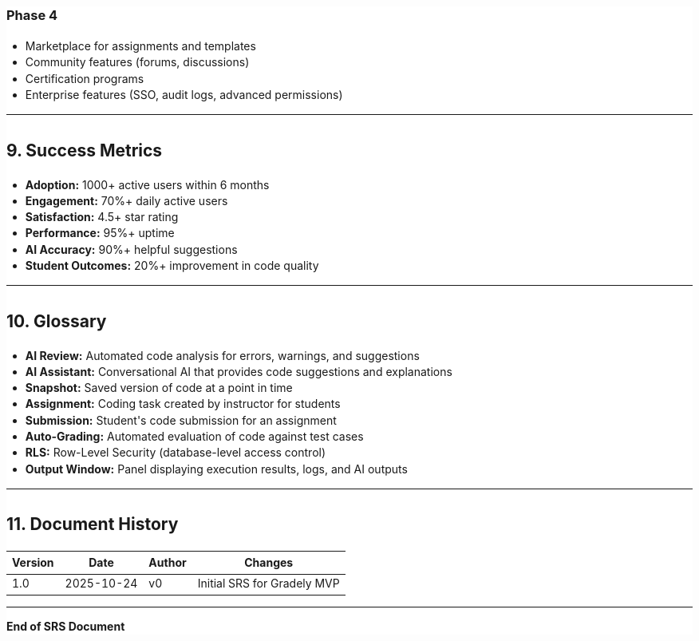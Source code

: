 ### Phase 4
- Marketplace for assignments and templates
- Community features (forums, discussions)
- Certification programs
- Enterprise features (SSO, audit logs, advanced permissions)

---

## 9. Success Metrics

- **Adoption:** 1000+ active users within 6 months
- **Engagement:** 70%+ daily active users
- **Satisfaction:** 4.5+ star rating
- **Performance:** 95%+ uptime
- **AI Accuracy:** 90%+ helpful suggestions
- **Student Outcomes:** 20%+ improvement in code quality

---

## 10. Glossary

- **AI Review:** Automated code analysis for errors, warnings, and suggestions
- **AI Assistant:** Conversational AI that provides code suggestions and explanations
- **Snapshot:** Saved version of code at a point in time
- **Assignment:** Coding task created by instructor for students
- **Submission:** Student's code submission for an assignment
- **Auto-Grading:** Automated evaluation of code against test cases
- **RLS:** Row-Level Security (database-level access control)
- **Output Window:** Panel displaying execution results, logs, and AI outputs

---

## 11. Document History

| Version | Date | Author | Changes |
|---------|------|--------|---------|
| 1.0 | 2025-10-24 | v0 | Initial SRS for Gradely MVP |

---

**End of SRS Document**
